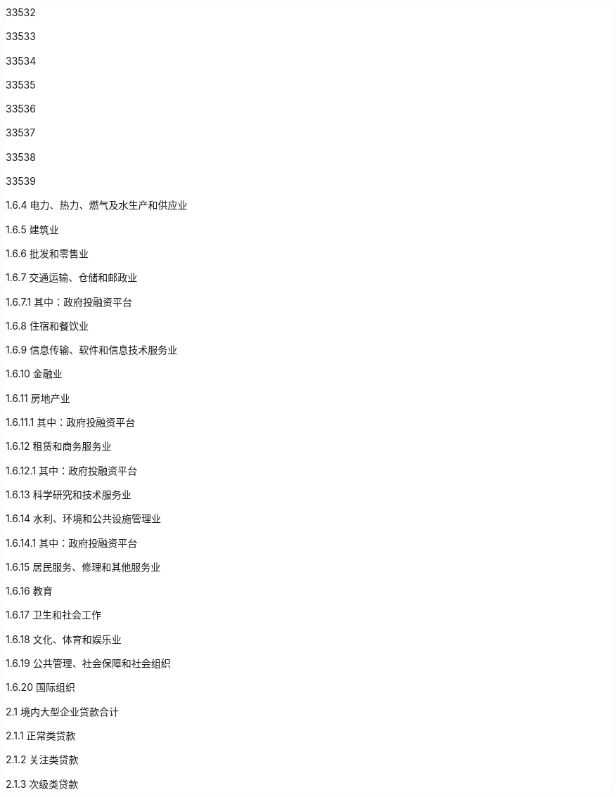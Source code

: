33532

33533

33534

33535

33536

33537

33538

33539

1.6.4 电力、热力、燃气及水生产和供应业

1.6.5 建筑业

1.6.6 批发和零售业

1.6.7 交通运输、仓储和邮政业

1.6.7.1 其中：政府投融资平台

1.6.8 住宿和餐饮业

1.6.9 信息传输、软件和信息技术服务业

1.6.10 金融业

1.6.11 房地产业

1.6.11.1 其中：政府投融资平台

1.6.12 租赁和商务服务业

1.6.12.1 其中：政府投融资平台

1.6.13 科学研究和技术服务业

1.6.14 水利、环境和公共设施管理业

1.6.14.1 其中：政府投融资平台

1.6.15 居民服务、修理和其他服务业

1.6.16 教育

1.6.17 卫生和社会工作

1.6.18 文化、体育和娱乐业

1.6.19 公共管理、社会保障和社会组织

1.6.20 国际组织

2.1 境内大型企业贷款合计

2.1.1 正常类贷款

2.1.2 关注类贷款

2.1.3 次级类贷款
